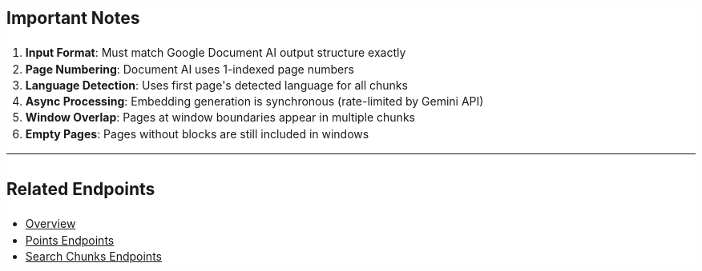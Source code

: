 
## Important Notes

1. **Input Format**: Must match Google Document AI output structure exactly
2. **Page Numbering**: Document AI uses 1-indexed page numbers
3. **Language Detection**: Uses first page's detected language for all chunks
4. **Async Processing**: Embedding generation is synchronous (rate-limited by Gemini API)
5. **Window Overlap**: Pages at window boundaries appear in multiple chunks
6. **Empty Pages**: Pages without blocks are still included in windows

---

## Related Endpoints

- [Overview](./01_overview.md)
- [Points Endpoints](./03_points_endpoints.md)
- [Search Chunks Endpoints](./05_search_chunks_endpoints.md)

